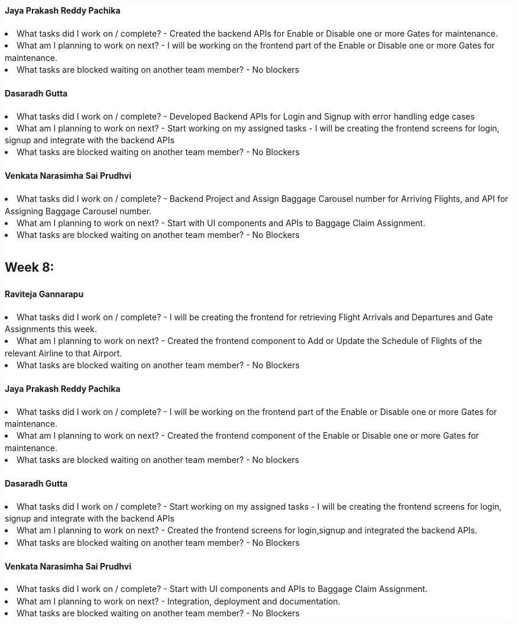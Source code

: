#### Jaya Prakash Reddy Pachika

<li>What tasks did I work on / complete? - Created the backend APIs for Enable or Disable one or more Gates for maintenance.</li>
<li>What am I planning to work on next? - I will be working on the frontend part of the Enable or Disable one or more Gates for maintenance.</li>
<li>What tasks are blocked waiting on another team member? - No blockers</li>

#### Dasaradh Gutta

<li> What tasks did I work on / complete? - Developed Backend APIs for Login and Signup with error handling edge cases </li>
<li> What am I planning to work on next? - Start working on my assigned tasks - I will be creating the frontend screens for login, signup and integrate with the backend APIs </li>
<li> What tasks are blocked waiting on another team member? - No Blockers </li>

#### Venkata Narasimha Sai Prudhvi

<li> What tasks did I work on / complete? - Backend Project and Assign Baggage Carousel number for Arriving Flights, and API for Assigning Baggage Carousel number. </li>
<li> What am I planning to work on next? - Start with UI components and APIs to Baggage Claim Assignment.</li>
<li> What tasks are blocked waiting on another team member? - No Blockers </li>


## Week 8:

#### Raviteja Gannarapu

<li> What tasks did I work on / complete? - I will be creating the frontend for retrieving Flight Arrivals and Departures and Gate Assignments this week. </li>
<li> What am I planning to work on next? - Created the frontend component to Add or Update the Schedule of Flights of the relevant Airline to that Airport. </li>
<li> What tasks are blocked waiting on another team member? - No Blockers </li>

#### Jaya Prakash Reddy Pachika

<li>What tasks did I work on / complete? - I will be working on the frontend part of the Enable or Disable one or more Gates for maintenance.</li>
<li>What am I planning to work on next? - Created the frontend component of the Enable or Disable one or more Gates for maintenance. </li>
<li>What tasks are blocked waiting on another team member? - No blockers</li>

#### Dasaradh Gutta

<li> What tasks did I work on / complete? - Start working on my assigned tasks - I will be creating the frontend screens for login, signup and integrate with the backend APIs </li>
<li> What am I planning to work on next? - Created the frontend screens for login,signup and integrated the backend APIs.  </li>
<li> What tasks are blocked waiting on another team member? - No Blockers </li>

#### Venkata Narasimha Sai Prudhvi

<li> What tasks did I work on / complete? - Start with UI components and APIs to Baggage Claim Assignment.</li>
<li> What am I planning to work on next? - Integration, deployment and documentation. </li>
<li> What tasks are blocked waiting on another team member? - No Blockers </li>
